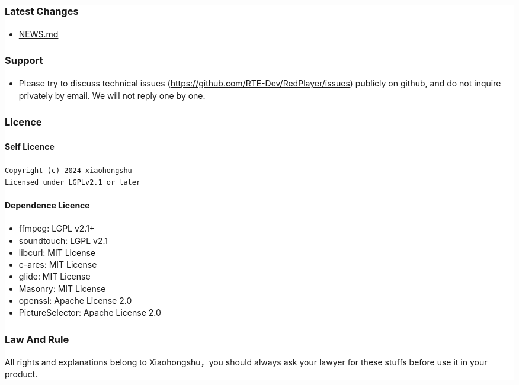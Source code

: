 ### Latest Changes
- [NEWS.md](NEWS.md)

### Support
- Please try to discuss technical issues (https://github.com/RTE-Dev/RedPlayer/issues) publicly on github, and do not inquire privately by email. We will not reply one by one.


### Licence
#### Self Licence
```
Copyright (c) 2024 xiaohongshu
Licensed under LGPLv2.1 or later
```
#### Dependence Licence
 - ffmpeg: LGPL v2.1+
 - soundtouch: LGPL v2.1
 - libcurl: MIT License
 - c-ares: MIT License
 - glide: MIT License
 - Masonry: MIT License
 - openssl: Apache License 2.0
 - PictureSelector: Apache License 2.0

### Law And Rule
All rights and explanations belong to Xiaohongshu，you should always ask your lawyer for these stuffs before use it in your product.
